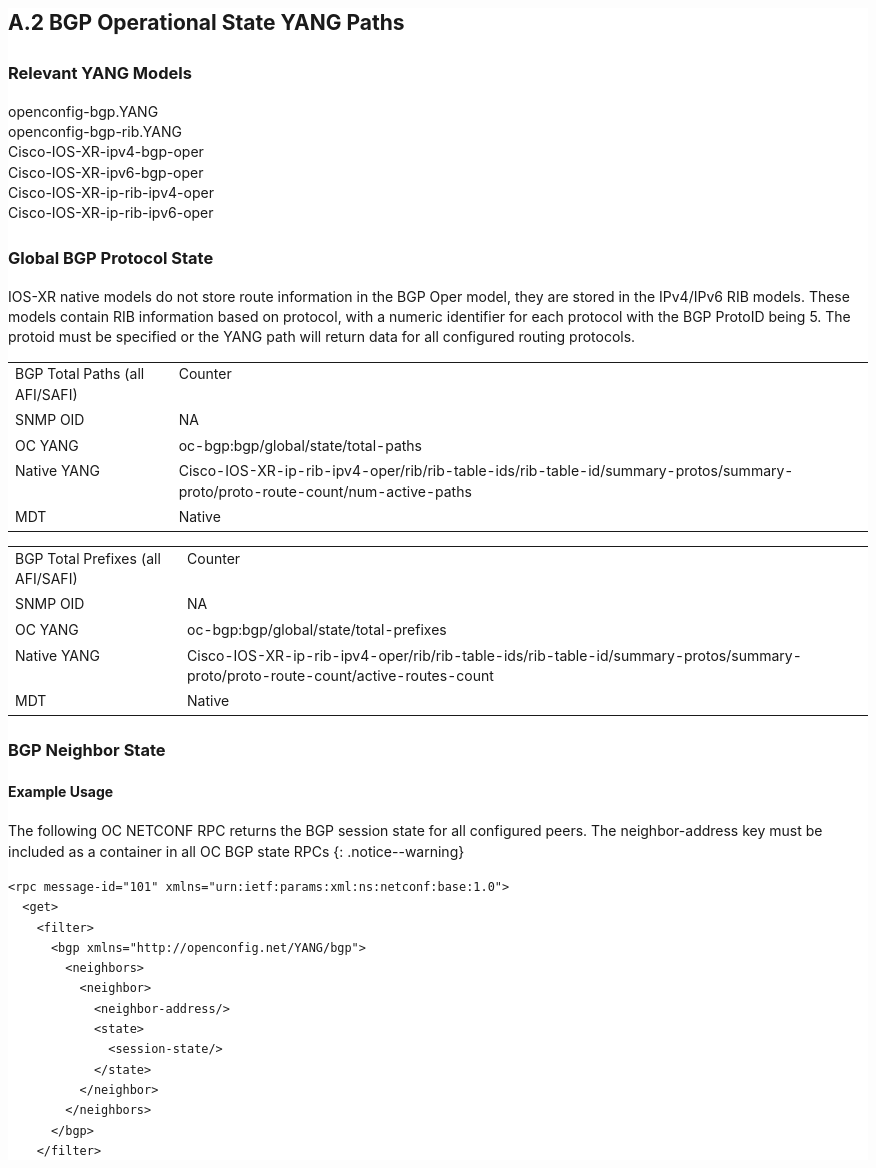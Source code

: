 ## A.2 BGP Operational State YANG Paths

### Relevant YANG Models

openconfig-bgp.YANG<br>
openconfig-bgp-rib.YANG<br>
Cisco-IOS-XR-ipv4-bgp-oper<br>
Cisco-IOS-XR-ipv6-bgp-oper<br>
Cisco-IOS-XR-ip-rib-ipv4-oper<br>
Cisco-IOS-XR-ip-rib-ipv6-oper<br>

### Global BGP Protocol State

IOS-XR native models do not store route information in the BGP Oper model, they are stored in the IPv4/IPv6 RIB models. These models contain RIB information based on protocol, with a numeric identifier for each protocol with the BGP ProtoID being 5. The protoid must be specified or the YANG path will return data for all configured routing protocols.

|                                |                                                                                                                              |
|--------------------------------|------------------------------------------------------------------------------------------------------------------------------|
| BGP Total Paths (all AFI/SAFI) | Counter                                                                                                                      |
| SNMP OID                       | NA                                                                                                                           |
| OC YANG                        | oc-bgp:bgp/global/state/total-paths                                                                                          |
| Native YANG                    | Cisco-IOS-XR-ip-rib-ipv4-oper/rib/rib-table-ids/rib-table-id/summary-protos/summary-proto/proto-route-count/num-active-paths |
| MDT                            | Native                                                                                                                       |

|                                   |                                                                                                                                 |
|-----------------------------------|---------------------------------------------------------------------------------------------------------------------------------|
| BGP Total Prefixes (all AFI/SAFI) | Counter                                                                                                                         |
| SNMP OID                          | NA                                                                                                                              |
| OC YANG                           | oc-bgp:bgp/global/state/total-prefixes                                                                                          |
| Native YANG                       | Cisco-IOS-XR-ip-rib-ipv4-oper/rib/rib-table-ids/rib-table-id/summary-protos/summary-proto/proto-route-count/active-routes-count |
| MDT                               | Native                                                                                                                          |

### BGP Neighbor State

#### Example Usage

The following OC NETCONF RPC returns the BGP session state for all configured peers. The neighbor-address key must be included as a container in all OC BGP state RPCs
{: .notice--warning}


```
<rpc message-id="101" xmlns="urn:ietf:params:xml:ns:netconf:base:1.0">
  <get>
    <filter>
      <bgp xmlns="http://openconfig.net/YANG/bgp">
        <neighbors>
          <neighbor>
            <neighbor-address/>
            <state>
              <session-state/>
            </state>
          </neighbor>
        </neighbors>
      </bgp>
    </filter>
```